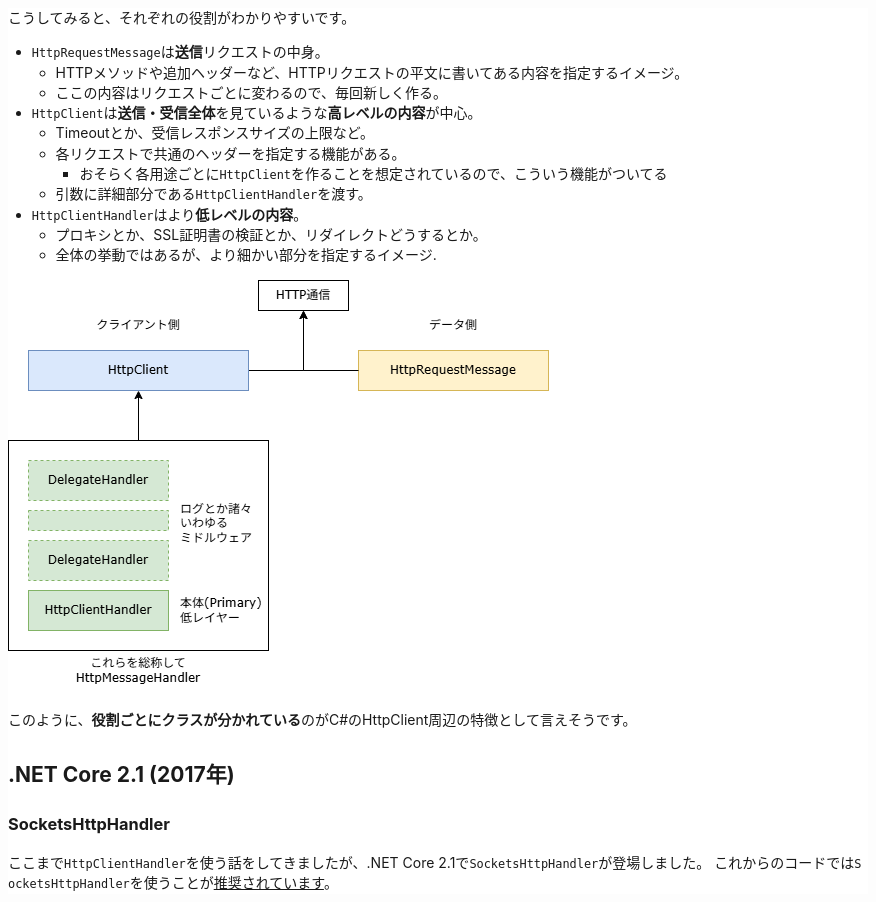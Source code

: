 こうしてみると、それぞれの役割がわかりやすいです。

* `HttpRequestMessage`は**送信**リクエストの中身。
  * HTTPメソッドや追加ヘッダーなど、HTTPリクエストの平文に書いてある内容を指定するイメージ。
  * ここの内容はリクエストごとに変わるので、毎回新しく作る。
* `HttpClient`は**送信・受信全体**を見ているような**高レベルの内容**が中心。
  * Timeoutとか、受信レスポンスサイズの上限など。
  * 各リクエストで共通のヘッダーを指定する機能がある。
    * おそらく各用途ごとに`HttpClient`を作ることを想定されているので、こういう機能がついてる
  * 引数に詳細部分である`HttpClientHandler`を渡す。
* `HttpClientHandler`はより**低レベルの内容**。
  * プロキシとか、SSL証明書の検証とか、リダイレクトどうするとか。
  * 全体の挙動ではあるが、より細かい部分を指定するイメージ.

![](httpclient.drawio.png)

このように、**役割ごとにクラスが分かれている**のがC#のHttpClient周辺の特徴として言えそうです。

## .NET Core 2.1 (2017年)
### SocketsHttpHandler
ここまで`HttpClientHandler`を使う話をしてきましたが、.NET Core 2.1で`SocketsHttpHandler`が登場しました。
これからのコードでは`SocketsHttpHandler`を使うことが[推奨されています](https://github.com/grpc/grpc-dotnet/issues/1961)。 
